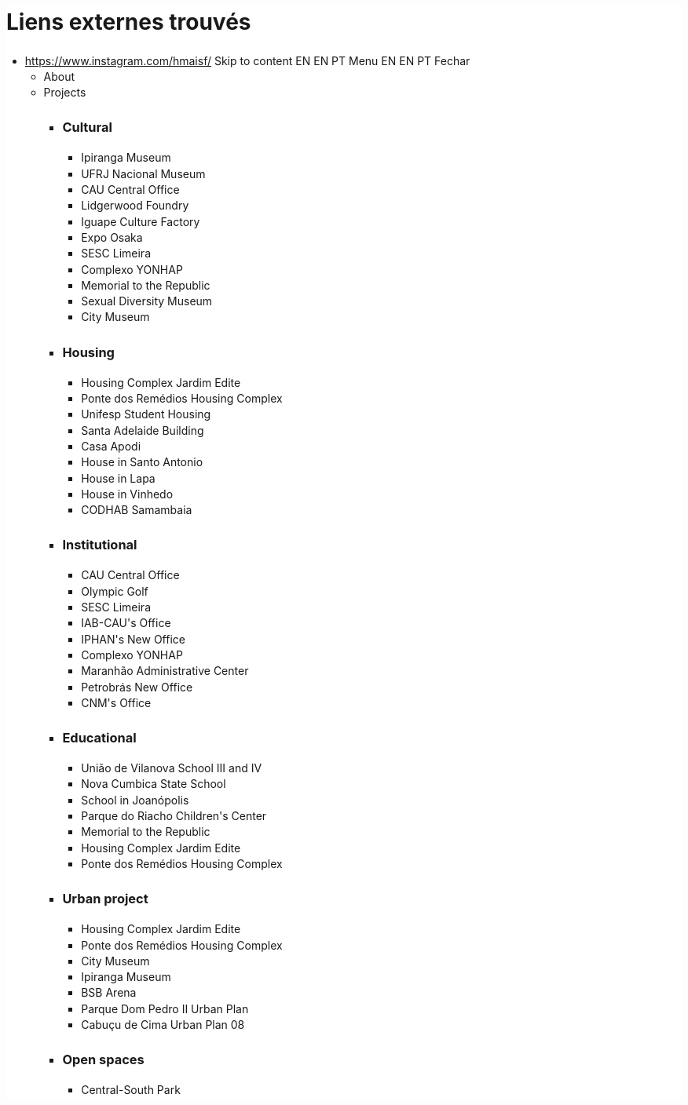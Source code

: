 
# Liens externes trouvés
- https://www.instagram.com/hmaisf/
Skip to content
EN 
EN  PT 
Menu
EN 
EN  PT 
Fechar
  * About
  * Projects
    * ###  Cultural 
      * Ipiranga Museum 
      * UFRJ Nacional Museum 
      * CAU Central Office 
      * Lidgerwood Foundry 
      * Iguape Culture Factory 
      * Expo Osaka 
      * SESC Limeira 
      * Complexo YONHAP 
      * Memorial to the Republic 
      * Sexual Diversity Museum 
      * City Museum 
    * ###  Housing 
      * Housing Complex Jardim Edite 
      * Ponte dos Remédios Housing Complex 
      * Unifesp Student Housing 
      * Santa Adelaide Building 
      * Casa Apodi 
      * House in Santo Antonio 
      * House in Lapa 
      * House in Vinhedo 
      * CODHAB Samambaia 
    * ###  Institutional 
      * CAU Central Office 
      * Olympic Golf 
      * SESC Limeira 
      * IAB-CAU's Office 
      * IPHAN's New Office 
      * Complexo YONHAP 
      * Maranhão Administrative Center 
      * Petrobrás New Office 
      * CNM's Office 
    * ###  Educational 
      * União de Vilanova School III and IV 
      * Nova Cumbica State School 
      * School in Joanópolis 
      * Parque do Riacho Children's Center 
      * Memorial to the Republic 
      * Housing Complex Jardim Edite 
      * Ponte dos Remédios Housing Complex 
    * ###  Urban project 
      * Housing Complex Jardim Edite 
      * Ponte dos Remédios Housing Complex 
      * City Museum 
      * Ipiranga Museum 
      * BSB Arena 
      * Parque Dom Pedro II Urban Plan 
      * Cabuçu de Cima Urban Plan 08 
    * ###  Open spaces 
      * Central-South Park 